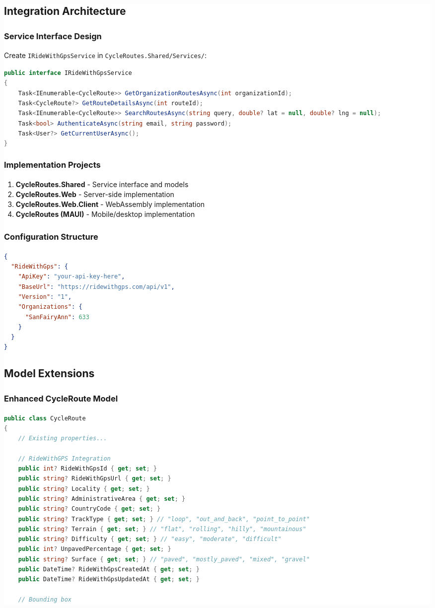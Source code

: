 ## Integration Architecture

### Service Interface Design

Create `IRideWithGpsService` in `CycleRoutes.Shared/Services/`:

```csharp
public interface IRideWithGpsService
{
    Task<IEnumerable<CycleRoute>> GetOrganizationRoutesAsync(int organizationId);
    Task<CycleRoute?> GetRouteDetailsAsync(int routeId);
    Task<IEnumerable<CycleRoute>> SearchRoutesAsync(string query, double? lat = null, double? lng = null);
    Task<bool> AuthenticateAsync(string email, string password);
    Task<User?> GetCurrentUserAsync();
}
```

### Implementation Projects

1. **CycleRoutes.Shared** - Service interface and models
2. **CycleRoutes.Web** - Server-side implementation
3. **CycleRoutes.Web.Client** - WebAssembly implementation
4. **CycleRoutes (MAUI)** - Mobile/desktop implementation

### Configuration Structure

```json
{
  "RideWithGps": {
    "ApiKey": "your-api-key-here",
    "BaseUrl": "https://ridewithgps.com/api/v1",
    "Version": "1",
    "Organizations": {
      "SanFairyAnn": 633
    }
  }
}
```

## Model Extensions

### Enhanced CycleRoute Model

```csharp
public class CycleRoute
{
    // Existing properties...
    
    // RideWithGPS Integration
    public int? RideWithGpsId { get; set; }
    public string? RideWithGpsUrl { get; set; }
    public string? Locality { get; set; }
    public string? AdministrativeArea { get; set; }
    public string? CountryCode { get; set; }
    public string? TrackType { get; set; } // "loop", "out_and_back", "point_to_point"
    public string? Terrain { get; set; } // "flat", "rolling", "hilly", "mountainous"
    public string? Difficulty { get; set; } // "easy", "moderate", "difficult"
    public int? UnpavedPercentage { get; set; }
    public string? Surface { get; set; } // "paved", "mostly_paved", "mixed", "gravel"
    public DateTime? RideWithGpsCreatedAt { get; set; }
    public DateTime? RideWithGpsUpdatedAt { get; set; }
    
    // Bounding box
```